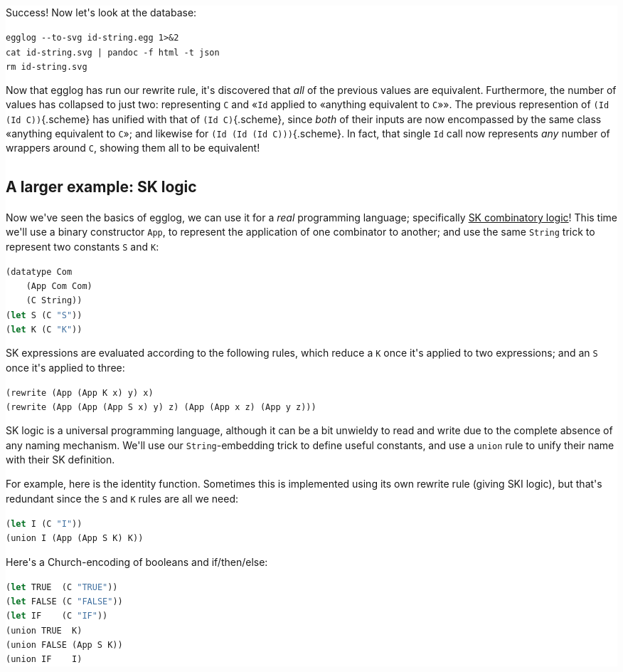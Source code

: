 Success! Now let's look at the database:

```{.unwrap pipe="sh"}
egglog --to-svg id-string.egg 1>&2
cat id-string.svg | pandoc -f html -t json
rm id-string.svg
```

Now that egglog has run our rewrite rule, it's discovered that *all* of the
previous values are equivalent. Furthermore, the number of values has collapsed
to just two: representing `C` and «`Id` applied to «anything equivalent to
`C`»». The previous represention of `(Id (Id C))`{.scheme} has unified with that
of `(Id C)`{.scheme}, since *both* of their inputs are now encompassed by the
same class «anything equivalent to `C`»; and likewise for
`(Id (Id (Id C)))`{.scheme}. In fact, that single `Id` call now represents *any*
number of wrappers around `C`, showing them all to be equivalent!

## A larger example: SK logic ##

Now we've seen the basics of egglog, we can use it for a *real* programming
language; specifically [SK combinatory logic](TODO)! This time we'll use a binary
constructor `App`, to represent the application of one combinator to another;
and use the same `String` trick to represent two constants `S` and `K`:

```{.scheme pipe="./show sk.egg"}
(datatype Com
    (App Com Com)
    (C String))
(let S (C "S"))
(let K (C "K"))
```

SK expressions are evaluated according to the following rules, which reduce a
`K` once it's applied to two expressions; and an `S` once it's applied to three:

```{.scheme pipe="./show sk.egg"}
(rewrite (App (App K x) y) x)
(rewrite (App (App (App S x) y) z) (App (App x z) (App y z)))
```

SK logic is a universal programming language, although it can be a bit unwieldy
to read and write due to the complete absence of any naming mechanism.
We'll use our `String`-embedding trick to define useful constants, and use a
`union` rule to unify their name with their SK definition.

For example, here is the identity function. Sometimes this is implemented using
its own rewrite rule (giving SKI logic), but that's redundant since the `S` and
`K` rules are all we need:

```{.scheme pipe="./show sk.egg"}
(let I (C "I"))
(union I (App (App S K) K))
```

Here's a Church-encoding of booleans and if/then/else:

```{.scheme pipe="./show sk.egg"}
(let TRUE  (C "TRUE"))
(let FALSE (C "FALSE"))
(let IF    (C "IF"))
(union TRUE  K)
(union FALSE (App S K))
(union IF    I)
```
